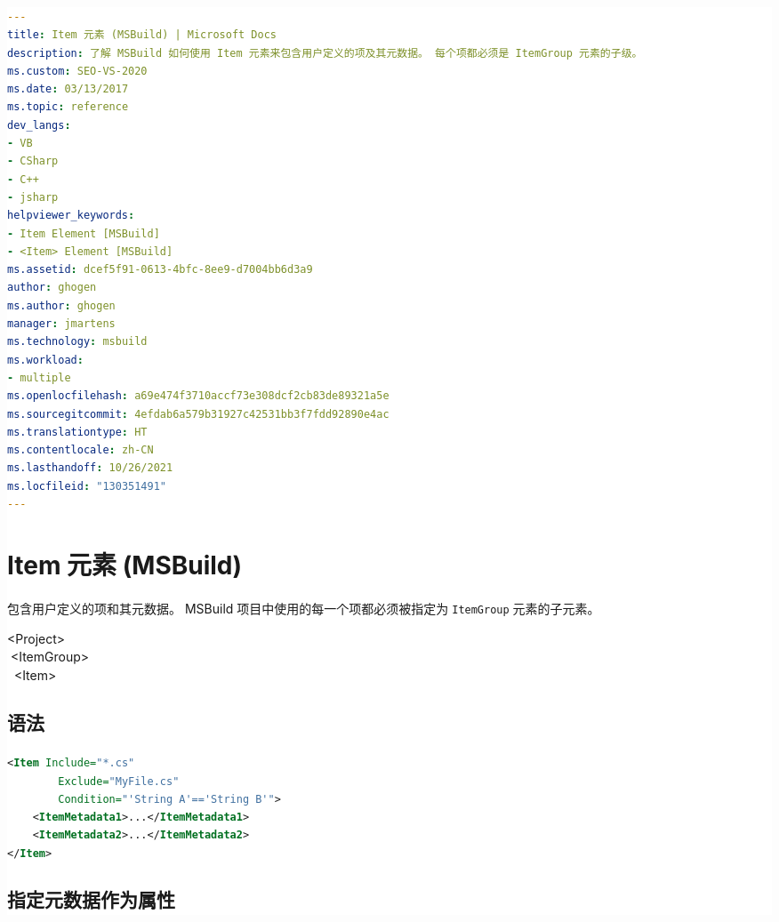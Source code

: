 ```yaml
---
title: Item 元素 (MSBuild) | Microsoft Docs
description: 了解 MSBuild 如何使用 Item 元素来包含用户定义的项及其元数据。 每个项都必须是 ItemGroup 元素的子级。
ms.custom: SEO-VS-2020
ms.date: 03/13/2017
ms.topic: reference
dev_langs:
- VB
- CSharp
- C++
- jsharp
helpviewer_keywords:
- Item Element [MSBuild]
- <Item> Element [MSBuild]
ms.assetid: dcef5f91-0613-4bfc-8ee9-d7004bb6d3a9
author: ghogen
ms.author: ghogen
manager: jmartens
ms.technology: msbuild
ms.workload:
- multiple
ms.openlocfilehash: a69e474f3710accf73e308dcf2cb83de89321a5e
ms.sourcegitcommit: 4efdab6a579b31927c42531bb3f7fdd92890e4ac
ms.translationtype: HT
ms.contentlocale: zh-CN
ms.lasthandoff: 10/26/2021
ms.locfileid: "130351491"
---
```

# <a name="item-element-msbuild"></a>Item 元素 (MSBuild)

包含用户定义的项和其元数据。 MSBuild 项目中使用的每一个项都必须被指定为 `ItemGroup` 元素的子元素。

\<Project>\
&nbsp;\<ItemGroup>\
&nbsp;&nbsp;\<Item>

## <a name="syntax"></a>语法

```xml
<Item Include="*.cs"
        Exclude="MyFile.cs"
        Condition="'String A'=='String B'">
    <ItemMetadata1>...</ItemMetadata1>
    <ItemMetadata2>...</ItemMetadata2>
</Item>
```

## <a name="specify-metadata-as-attributes"></a>指定元数据作为属性
